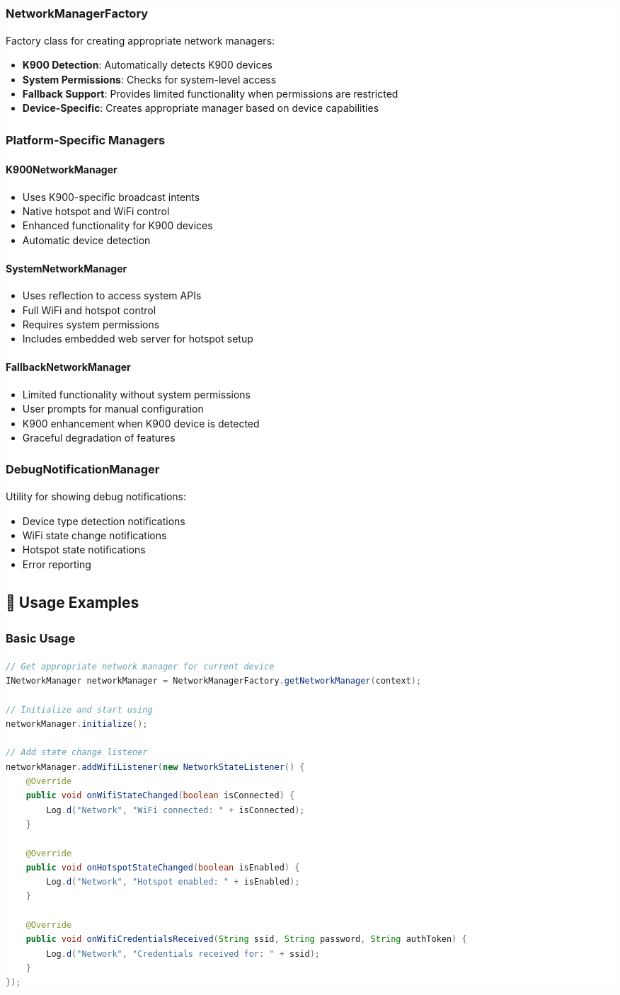 ### **NetworkManagerFactory**
Factory class for creating appropriate network managers:
- **K900 Detection**: Automatically detects K900 devices
- **System Permissions**: Checks for system-level access
- **Fallback Support**: Provides limited functionality when permissions are restricted
- **Device-Specific**: Creates appropriate manager based on device capabilities

### **Platform-Specific Managers**

#### **K900NetworkManager**
- Uses K900-specific broadcast intents
- Native hotspot and WiFi control
- Enhanced functionality for K900 devices
- Automatic device detection

#### **SystemNetworkManager**
- Uses reflection to access system APIs
- Full WiFi and hotspot control
- Requires system permissions
- Includes embedded web server for hotspot setup

#### **FallbackNetworkManager**
- Limited functionality without system permissions
- User prompts for manual configuration
- K900 enhancement when K900 device is detected
- Graceful degradation of features

### **DebugNotificationManager**
Utility for showing debug notifications:
- Device type detection notifications
- WiFi state change notifications
- Hotspot state notifications
- Error reporting

## 🚀 Usage Examples

### **Basic Usage**
```java
// Get appropriate network manager for current device
INetworkManager networkManager = NetworkManagerFactory.getNetworkManager(context);

// Initialize and start using
networkManager.initialize();

// Add state change listener
networkManager.addWifiListener(new NetworkStateListener() {
    @Override
    public void onWifiStateChanged(boolean isConnected) {
        Log.d("Network", "WiFi connected: " + isConnected);
    }
    
    @Override
    public void onHotspotStateChanged(boolean isEnabled) {
        Log.d("Network", "Hotspot enabled: " + isEnabled);
    }
    
    @Override
    public void onWifiCredentialsReceived(String ssid, String password, String authToken) {
        Log.d("Network", "Credentials received for: " + ssid);
    }
});

```
